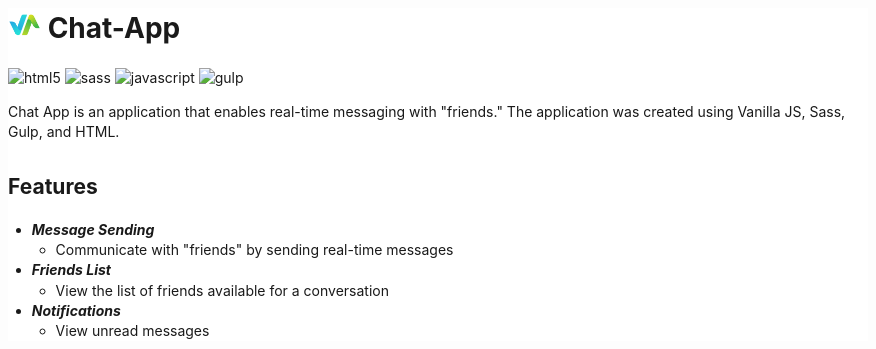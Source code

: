 # <img width="33px" src="https://github.com/David-Mastalski/Chat-App/blob/main/demo/logo.png"> Chat-App

<p>
  <img src="https://raw.githubusercontent.com/devicons/devicon/master/icons/html5/html5-original-wordmark.svg" alt="html5" width="40" height="40""/>
  <img src="https://raw.githubusercontent.com/devicons/devicon/master/icons/sass/sass-original.svg" alt="sass" width="40" height="40"/> 
  <img src="https://raw.githubusercontent.com/devicons/devicon/master/icons/javascript/javascript-original.svg" alt="javascript" width="40" height="40"/> 
  <img src="https://raw.githubusercontent.com/devicons/devicon/master/icons/gulp/gulp-plain.svg" alt="gulp" width="40" height="40"/>
</p>

Chat App is an application that enables real-time messaging with "friends." The application was created using Vanilla JS, Sass, Gulp, and HTML.

## Features 
- _**Message Sending**_
  - Communicate with "friends" by sending real-time messages
- _**Friends List**_
  - View the list of friends available for a conversation
- _**Notifications**_
  - View unread messages
 